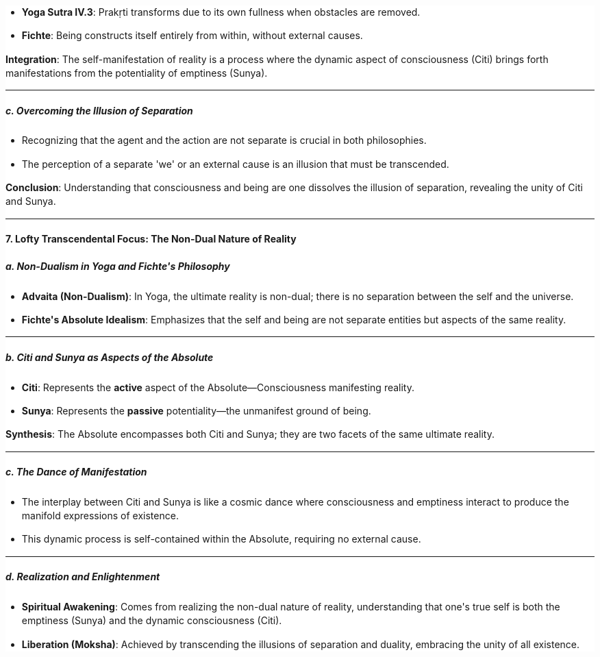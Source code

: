-   **Yoga Sutra IV.3**: Prakṛti transforms due to its own fullness when obstacles are removed.

-   **Fichte**: Being constructs itself entirely from within, without external causes.

**Integration**: The self-manifestation of reality is a process where the dynamic aspect of consciousness (Citi) brings forth manifestations from the potentiality of emptiness (Sunya).

------------------------------------------------------------------------

##### **c. Overcoming the Illusion of Separation**

-   Recognizing that the agent and the action are not separate is crucial in both philosophies.

-   The perception of a separate 'we' or an external cause is an illusion that must be transcended.

**Conclusion**: Understanding that consciousness and being are one dissolves the illusion of separation, revealing the unity of Citi and Sunya.

------------------------------------------------------------------------

#### **7. Lofty Transcendental Focus: The Non-Dual Nature of Reality**

##### **a. Non-Dualism in Yoga and Fichte's Philosophy**

-   **Advaita (Non-Dualism)**: In Yoga, the ultimate reality is non-dual; there is no separation between the self and the universe.

-   **Fichte's Absolute Idealism**: Emphasizes that the self and being are not separate entities but aspects of the same reality.

------------------------------------------------------------------------

##### **b. Citi and Sunya as Aspects of the Absolute**

-   **Citi**: Represents the **active** aspect of the Absolute—Consciousness manifesting reality.

-   **Sunya**: Represents the **passive** potentiality—the unmanifest ground of being.

**Synthesis**: The Absolute encompasses both Citi and Sunya; they are two facets of the same ultimate reality.

------------------------------------------------------------------------

##### **c. The Dance of Manifestation**

-   The interplay between Citi and Sunya is like a cosmic dance where consciousness and emptiness interact to produce the manifold expressions of existence.

-   This dynamic process is self-contained within the Absolute, requiring no external cause.

------------------------------------------------------------------------

##### **d. Realization and Enlightenment**

-   **Spiritual Awakening**: Comes from realizing the non-dual nature of reality, understanding that one's true self is both the emptiness (Sunya) and the dynamic consciousness (Citi).

-   **Liberation (Moksha)**: Achieved by transcending the illusions of separation and duality, embracing the unity of all existence.
